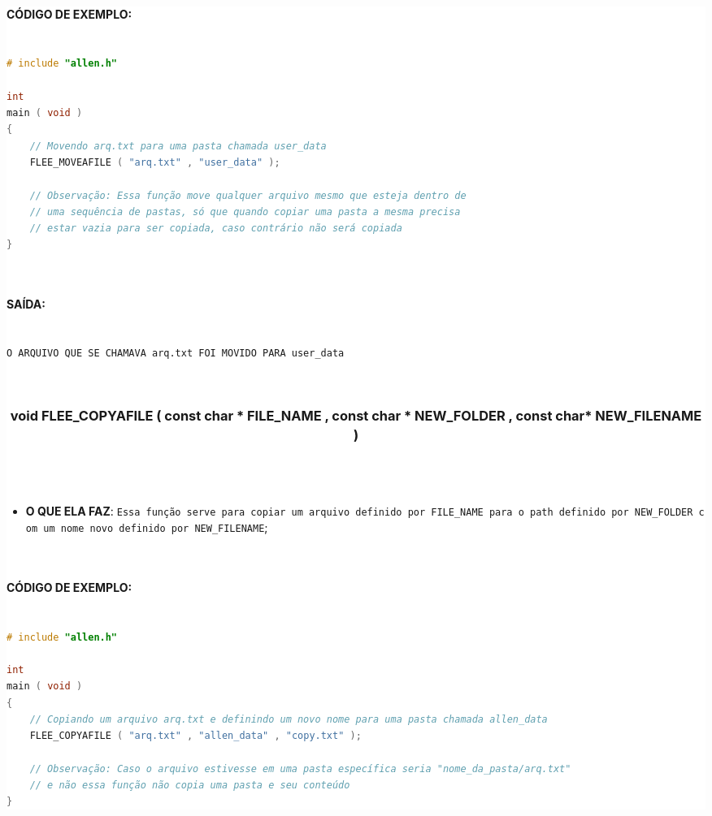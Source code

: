 #### CÓDIGO DE EXEMPLO:

```c

# include "allen.h"

int 
main ( void )
{      
    // Movendo arq.txt para uma pasta chamada user_data
    FLEE_MOVEAFILE ( "arq.txt" , "user_data" );

    // Observação: Essa função move qualquer arquivo mesmo que esteja dentro de
    // uma sequência de pastas, só que quando copiar uma pasta a mesma precisa
    // estar vazia para ser copiada, caso contrário não será copiada
}

```

<br>

#### SAÍDA:

```txt

O ARQUIVO QUE SE CHAMAVA arq.txt FOI MOVIDO PARA user_data

```





















<br>

<h3 align="center"> void FLEE_COPYAFILE ( const char * FILE_NAME , const char * NEW_FOLDER , const char* NEW_FILENAME ) </h3> 

<br>
<br>

- **O QUE ELA FAZ**: `Essa função serve para copiar um arquivo definido por FILE_NAME para o path definido por NEW_FOLDER com um nome novo definido por NEW_FILENAME`;

<br>

#### CÓDIGO DE EXEMPLO:

```c

# include "allen.h"

int 
main ( void )
{      
    // Copiando um arquivo arq.txt e definindo um novo nome para uma pasta chamada allen_data
    FLEE_COPYAFILE ( "arq.txt" , "allen_data" , "copy.txt" );

    // Observação: Caso o arquivo estivesse em uma pasta específica seria "nome_da_pasta/arq.txt"
    // e não essa função não copia uma pasta e seu conteúdo
}
```